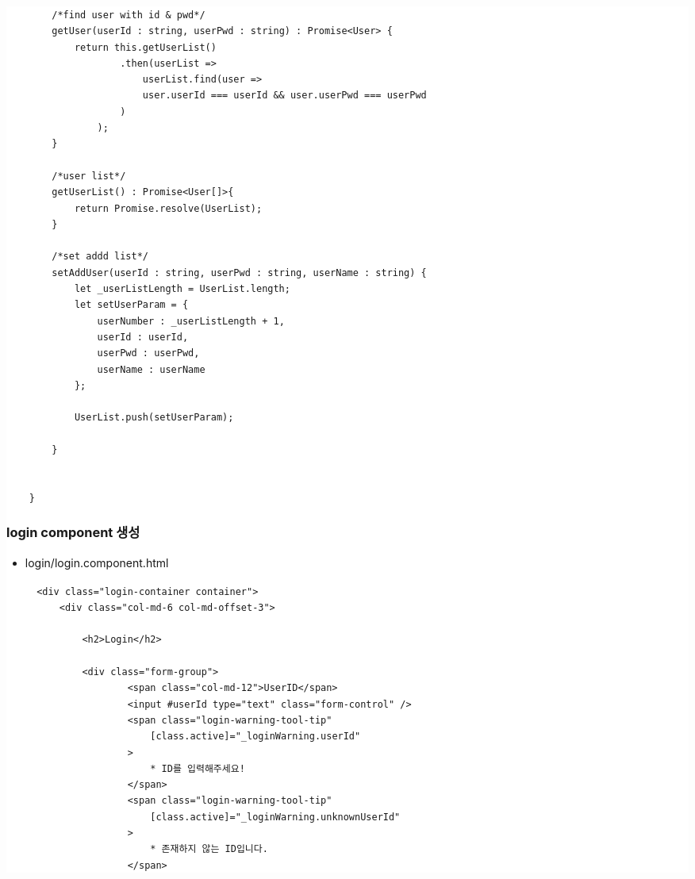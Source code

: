 		    /*find user with id & pwd*/
		    getUser(userId : string, userPwd : string) : Promise<User> {
		        return this.getUserList()
		                .then(userList =>
		                    userList.find(user =>
		                    user.userId === userId && user.userPwd === userPwd
		                )
		            );
		    }
		
		    /*user list*/
		    getUserList() : Promise<User[]>{
		        return Promise.resolve(UserList);
		    }
		
		    /*set addd list*/
		    setAddUser(userId : string, userPwd : string, userName : string) {
		        let _userListLength = UserList.length;
		        let setUserParam = {
		            userNumber : _userListLength + 1,
		            userId : userId,
		            userPwd : userPwd,
		            userName : userName
		        };
		
		        UserList.push(setUserParam);
		
		    }
		
		
		}
		
				

### login component 생성


- login/login.component.html

	
		<div class="login-container container">
		    <div class="col-md-6 col-md-offset-3">
		
		        <h2>Login</h2>
		
		        <div class="form-group">
		                <span class="col-md-12">UserID</span>
		                <input #userId type="text" class="form-control" />
		                <span class="login-warning-tool-tip"
		                    [class.active]="_loginWarning.userId"
		                >
		                    * ID를 입력해주세요!
		                </span>
		                <span class="login-warning-tool-tip"
		                    [class.active]="_loginWarning.unknownUserId"
		                >
		                    * 존재하지 않는 ID입니다.
		                </span>
		